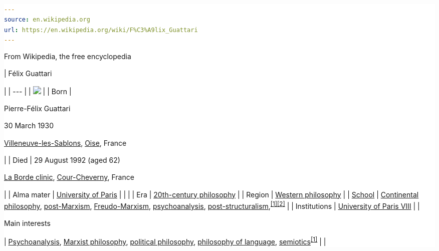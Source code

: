```yaml
---
source: en.wikipedia.org
url: https://en.wikipedia.org/wiki/F%C3%A9lix_Guattari
---
```


From Wikipedia, the free encyclopedia

| 
Félix Guattari

 |
| --- |
| [![](https://upload.wikimedia.org/wikipedia/commons/thumb/1/14/%E3%83%95%E3%82%A7%E3%83%AA%E3%83%83%E3%82%AF%E3%82%B9%E3%83%BB%E3%82%AC%E3%82%BF%E3%83%AA.jpg/220px-%E3%83%95%E3%82%A7%E3%83%AA%E3%83%83%E3%82%AF%E3%82%B9%E3%83%BB%E3%82%AC%E3%82%BF%E3%83%AA.jpg)](https://en.wikipedia.org/wiki/File:%E3%83%95%E3%82%A7%E3%83%AA%E3%83%83%E3%82%AF%E3%82%B9%E3%83%BB%E3%82%AC%E3%82%BF%E3%83%AA.jpg) |
| Born | 

Pierre-Félix Guattari

  
30 March 1930  

[Villeneuve-les-Sablons](https://en.wikipedia.org/wiki/Villeneuve-les-Sablons "Villeneuve-les-Sablons"), [Oise](https://en.wikipedia.org/wiki/Oise "Oise"), France



 |
| Died | 29 August 1992 (aged 62)  

[La Borde clinic](https://en.wikipedia.org/wiki/La_Borde_clinic "La Borde clinic"), [Cour-Cheverny](https://en.wikipedia.org/wiki/Cour-Cheverny "Cour-Cheverny"), France



 |
| Alma mater | [University of Paris](https://en.wikipedia.org/wiki/University_of_Paris "University of Paris") |
|  |
| Era | [20th-century philosophy](https://en.wikipedia.org/wiki/20th-century_philosophy "20th-century philosophy") |
| Region | [Western philosophy](https://en.wikipedia.org/wiki/Western_philosophy "Western philosophy") |
| [School](https://en.wikipedia.org/wiki/List_of_schools_of_philosophy "List of schools of philosophy") | [Continental philosophy](https://en.wikipedia.org/wiki/Continental_philosophy "Continental philosophy"), [post-Marxism](https://en.wikipedia.org/wiki/Post-Marxism "Post-Marxism"), [Freudo-Marxism](https://en.wikipedia.org/wiki/Freudo-Marxism "Freudo-Marxism"), [psychoanalysis](https://en.wikipedia.org/wiki/Psychoanalysis "Psychoanalysis"), [post-structuralism](https://en.wikipedia.org/wiki/Post-structuralism "Post-structuralism"),<sup id="cite_ref-Lecercle_2012_1-0"><a href="https://en.wikipedia.org/wiki/F%C3%A9lix_Guattari#cite_note-Lecercle_2012-1">[1]</a></sup><sup id="cite_ref-2"><a href="https://en.wikipedia.org/wiki/F%C3%A9lix_Guattari#cite_note-2">[2]</a></sup> |
| Institutions | [University of Paris VIII](https://en.wikipedia.org/wiki/University_of_Paris_VIII "University of Paris VIII") |
| 

Main interests

 | [Psychoanalysis](https://en.wikipedia.org/wiki/Psychoanalysis "Psychoanalysis"), [Marxist philosophy](https://en.wikipedia.org/wiki/Marxist_philosophy "Marxist philosophy"), [political philosophy](https://en.wikipedia.org/wiki/Political_philosophy "Political philosophy"), [philosophy of language](https://en.wikipedia.org/wiki/Philosophy_of_language "Philosophy of language"), [semiotics](https://en.wikipedia.org/wiki/Semiotics "Semiotics")<sup id="cite_ref-Lecercle_2012_1-1"><a href="https://en.wikipedia.org/wiki/F%C3%A9lix_Guattari#cite_note-Lecercle_2012-1">[1]</a></sup> |
| 
